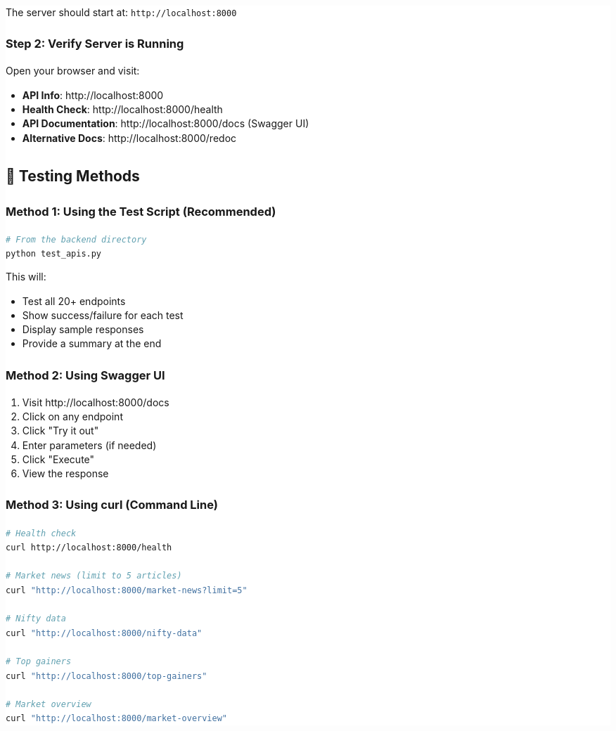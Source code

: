 The server should start at: `http://localhost:8000`

### Step 2: Verify Server is Running

Open your browser and visit:
- **API Info**: http://localhost:8000
- **Health Check**: http://localhost:8000/health
- **API Documentation**: http://localhost:8000/docs (Swagger UI)
- **Alternative Docs**: http://localhost:8000/redoc

## 🧪 Testing Methods

### Method 1: Using the Test Script (Recommended)

```bash
# From the backend directory
python test_apis.py
```

This will:
- Test all 20+ endpoints
- Show success/failure for each test
- Display sample responses
- Provide a summary at the end

### Method 2: Using Swagger UI

1. Visit http://localhost:8000/docs
2. Click on any endpoint
3. Click "Try it out"
4. Enter parameters (if needed)
5. Click "Execute"
6. View the response

### Method 3: Using curl (Command Line)

```bash
# Health check
curl http://localhost:8000/health

# Market news (limit to 5 articles)
curl "http://localhost:8000/market-news?limit=5"

# Nifty data
curl "http://localhost:8000/nifty-data"

# Top gainers
curl "http://localhost:8000/top-gainers"

# Market overview
curl "http://localhost:8000/market-overview"
```
